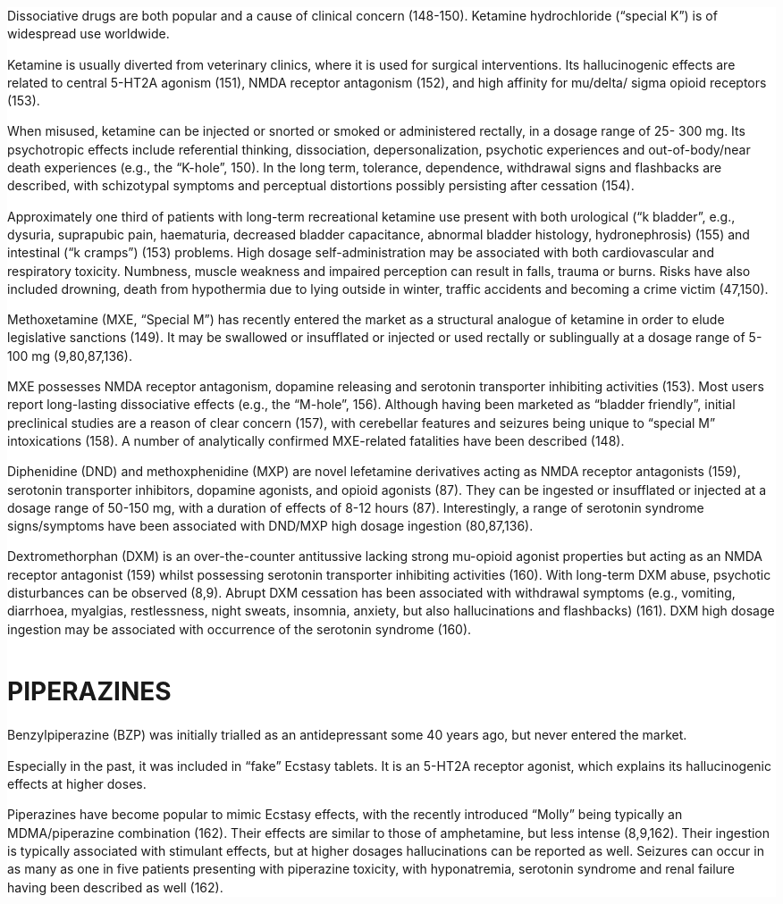 Dissociative drugs are both popular and a cause of clinical concern (148-150). Ketamine hydrochloride (“special K”) is of widespread use worldwide.

Ketamine is usually diverted from veterinary clinics, where it is used for surgical interventions. Its hallucinogenic effects are related to central 5-HT2A agonism (151), NMDA receptor antagonism (152), and high affinity for mu/delta/ sigma opioid receptors (153).

When misused, ketamine can be injected or snorted or smoked or administered rectally, in a dosage range of 25- 300 mg. Its psychotropic effects include referential thinking, dissociation, depersonalization, psychotic experiences and out-of-body/near death experiences (e.g., the “K-hole”, 150). In the long term, tolerance, dependence, withdrawal signs and flashbacks are described, with schizotypal symptoms and perceptual distortions possibly persisting after cessation (154).

Approximately one third of patients with long-term recreational ketamine use present with both urological (“k bladder”, e.g., dysuria, suprapubic pain, haematuria, decreased bladder capacitance, abnormal bladder histology, hydronephrosis) (155) and intestinal (“k cramps”) (153) problems. High dosage self-administration may be associated with both cardiovascular and respiratory toxicity. Numbness, muscle weakness and impaired perception can result in falls, trauma or burns. Risks have also included drowning, death from hypothermia due to lying outside in winter, traffic accidents and becoming a crime victim (47,150).

Methoxetamine (MXE, “Special M”) has recently entered the market as a structural analogue of ketamine in order to elude legislative sanctions (149). It may be swallowed or insufflated or injected or used rectally or sublingually at a dosage range of 5-100 mg (9,80,87,136).

MXE possesses NMDA receptor antagonism, dopamine releasing and serotonin transporter inhibiting activities (153). Most users report long-lasting dissociative effects (e.g., the “M-hole”, 156). Although having been marketed as “bladder friendly”, initial preclinical studies are a reason of clear concern (157), with cerebellar features and seizures being unique to “special M” intoxications (158). A number of analytically confirmed MXE-related fatalities have been described (148).

Diphenidine (DND) and methoxphenidine (MXP) are novel lefetamine derivatives acting as NMDA receptor antagonists (159), serotonin transporter inhibitors, dopamine agonists, and opioid agonists (87). They can be ingested or insufflated or injected at a dosage range of 50-150 mg, with a duration of effects of 8-12 hours (87). Interestingly, a range of serotonin syndrome signs/symptoms have been associated with DND/MXP high dosage ingestion (80,87,136).

Dextromethorphan (DXM) is an over-the-counter antitussive lacking strong mu-opioid agonist properties but acting as an NMDA receptor antagonist (159) whilst possessing serotonin transporter inhibiting activities (160). With long-term DXM abuse, psychotic disturbances can be observed (8,9). Abrupt DXM cessation has been associated with withdrawal symptoms (e.g., vomiting, diarrhoea, myalgias, restlessness, night sweats, insomnia, anxiety, but also hallucinations and flashbacks) (161). DXM high dosage ingestion may be associated with occurrence of the serotonin syndrome (160).

# PIPERAZINES

Benzylpiperazine (BZP) was initially trialled as an antidepressant some 40 years ago, but never entered the market.

Especially in the past, it was included in “fake” Ecstasy tablets. It is an 5-HT2A receptor agonist, which explains its hallucinogenic effects at higher doses.

Piperazines have become popular to mimic Ecstasy effects, with the recently introduced “Molly” being typically an MDMA/piperazine combination (162). Their effects are similar to those of amphetamine, but less intense (8,9,162). Their ingestion is typically associated with stimulant effects, but at higher dosages hallucinations can be reported as well. Seizures can occur in as many as one in five patients presenting with piperazine toxicity, with hyponatremia, serotonin syndrome and renal failure having been described as well (162).
